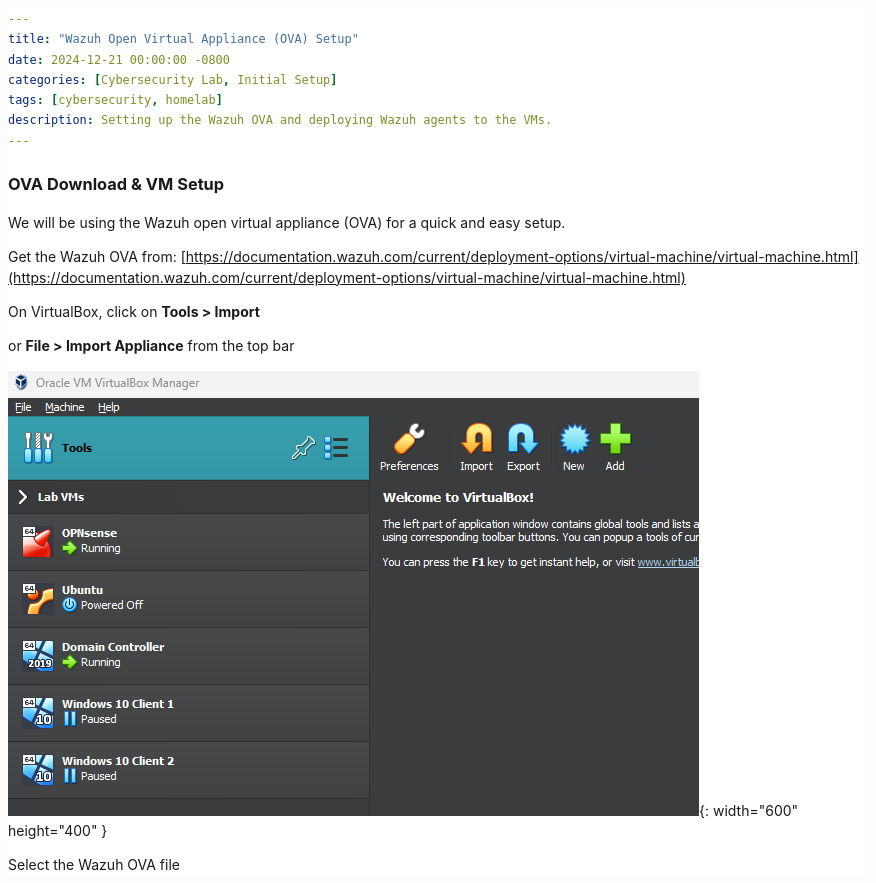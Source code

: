 ```yaml
---
title: "Wazuh Open Virtual Appliance (OVA) Setup"
date: 2024-12-21 00:00:00 -0800
categories: [Cybersecurity Lab, Initial Setup]
tags: [cybersecurity, homelab]
description: Setting up the Wazuh OVA and deploying Wazuh agents to the VMs.
---
```

### OVA Download & VM Setup

We will be using the Wazuh open virtual appliance (OVA) for a quick and easy setup.

Get the Wazuh OVA from: [https://documentation.wazuh.com/current/deployment-options/virtual-machine/virtual-machine.html](https://documentation.wazuh.com/current/deployment-options/virtual-machine/virtual-machine.html)

On VirtualBox, click on **Tools > Import**

or **File > Import Appliance** from the top bar

![1](/assets/img/cyberlab/setup/wazuh/1.png){: width="600" height="400" }

Select the Wazuh OVA file
